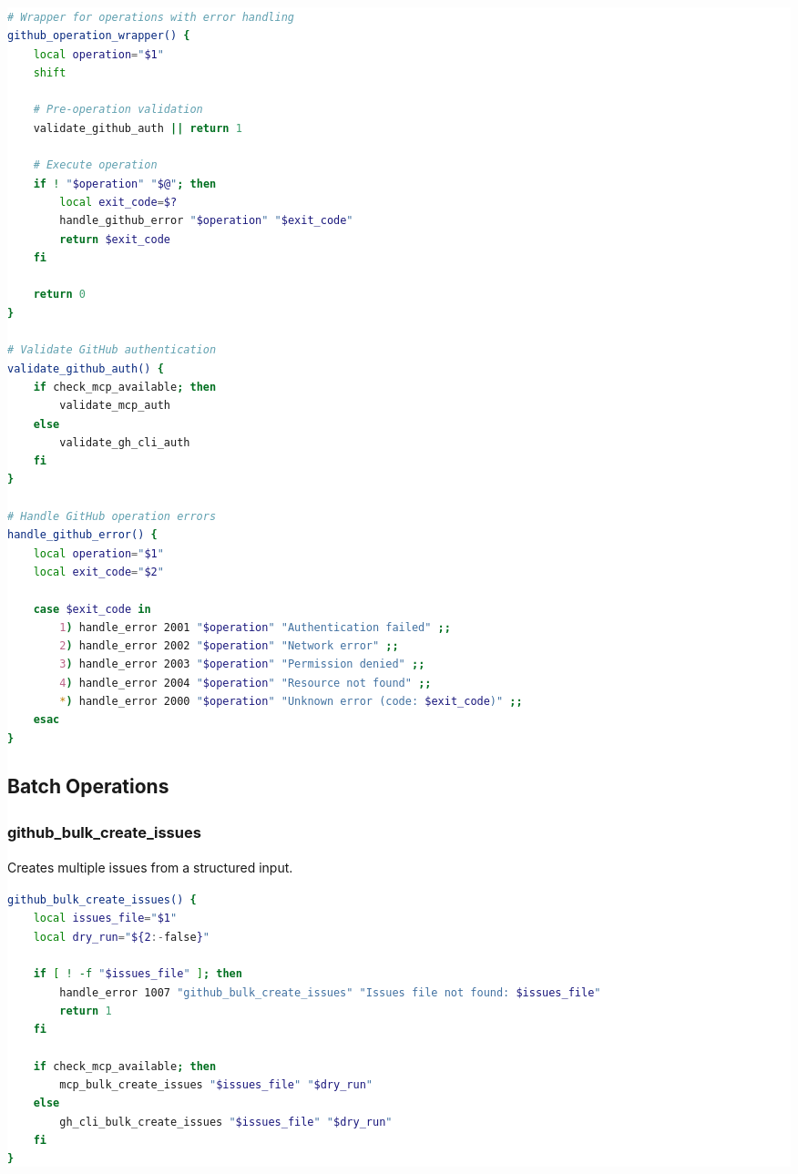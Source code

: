 ```bash
# Wrapper for operations with error handling
github_operation_wrapper() {
    local operation="$1"
    shift
    
    # Pre-operation validation
    validate_github_auth || return 1
    
    # Execute operation
    if ! "$operation" "$@"; then
        local exit_code=$?
        handle_github_error "$operation" "$exit_code"
        return $exit_code
    fi
    
    return 0
}

# Validate GitHub authentication
validate_github_auth() {
    if check_mcp_available; then
        validate_mcp_auth
    else
        validate_gh_cli_auth
    fi
}

# Handle GitHub operation errors
handle_github_error() {
    local operation="$1"
    local exit_code="$2"
    
    case $exit_code in
        1) handle_error 2001 "$operation" "Authentication failed" ;;
        2) handle_error 2002 "$operation" "Network error" ;;
        3) handle_error 2003 "$operation" "Permission denied" ;;
        4) handle_error 2004 "$operation" "Resource not found" ;;
        *) handle_error 2000 "$operation" "Unknown error (code: $exit_code)" ;;
    esac
}
```

## Batch Operations

### github_bulk_create_issues
Creates multiple issues from a structured input.

```bash
github_bulk_create_issues() {
    local issues_file="$1"
    local dry_run="${2:-false}"
    
    if [ ! -f "$issues_file" ]; then
        handle_error 1007 "github_bulk_create_issues" "Issues file not found: $issues_file"
        return 1
    fi
    
    if check_mcp_available; then
        mcp_bulk_create_issues "$issues_file" "$dry_run"
    else
        gh_cli_bulk_create_issues "$issues_file" "$dry_run"
    fi
}
```